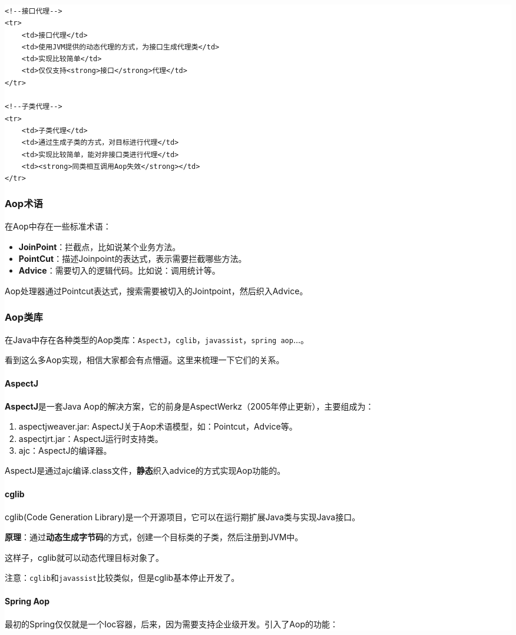     <!--接口代理-->
    <tr>
        <td>接口代理</td>
        <td>使用JVM提供的动态代理的方式，为接口生成代理类</td>
        <td>实现比较简单</td>
        <td>仅仅支持<strong>接口</strong>代理</td>
    </tr>
    
    <!--子类代理-->
    <tr>
        <td>子类代理</td>
        <td>通过生成子类的方式，对目标进行代理</td>
        <td>实现比较简单，能对非接口类进行代理</td>
        <td><strong>同类相互调用Aop失效</strong></td>
    </tr>
</table>

### Aop术语

在Aop中存在一些标准术语：

* **JoinPoint**：拦截点，比如说某个业务方法。
* **PointCut**：描述Joinpoint的表达式，表示需要拦截哪些方法。
* **Advice**：需要切入的逻辑代码。比如说：调用统计等。

Aop处理器通过Pointcut表达式，搜索需要被切入的Jointpoint，然后织入Advice。

### Aop类库

在Java中存在各种类型的Aop类库：`AspectJ`，`cglib`，`javassist`，`spring aop`...。

看到这么多Aop实现，相信大家都会有点懵逼。这里来梳理一下它们的关系。

#### AspectJ

**AspectJ**是一套Java Aop的解决方案，它的前身是AspectWerkz（2005年停止更新），主要组成为：

1. aspectjweaver.jar: AspectJ关于Aop术语模型，如：Pointcut，Advice等。
2. aspectjrt.jar：AspectJ运行时支持类。
3. ajc：AspectJ的编译器。

AspectJ是通过ajc编译.class文件，**静态**织入advice的方式实现Aop功能的。

#### cglib

cglib(Code Generation Library)是一个开源项目，它可以在运行期扩展Java类与实现Java接口。

**原理**：通过**动态生成字节码**的方式，创建一个目标类的子类，然后注册到JVM中。

这样子，cglib就可以动态代理目标对象了。

注意：`cglib`和`javassist`比较类似，但是cglib基本停止开发了。

#### Spring Aop

最初的Spring仅仅就是一个Ioc容器，后来，因为需要支持企业级开发。引入了Aop的功能：
